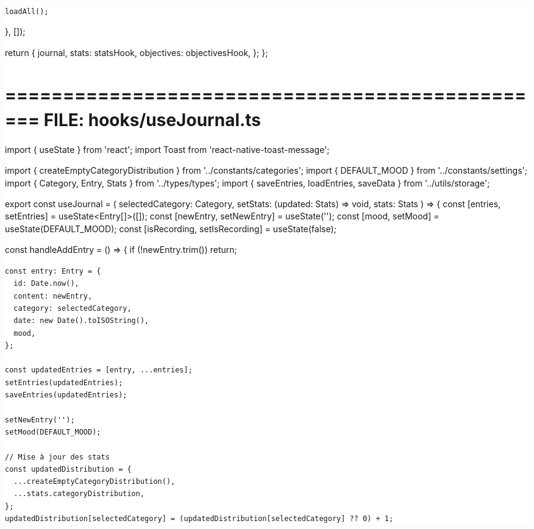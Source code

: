    loadAll();
  }, []);

  return {
    journal,
    stats: statsHook,
    objectives: objectivesHook,
  };
};



================================================
FILE: hooks/useJournal.ts
================================================
import { useState } from 'react';
import Toast from 'react-native-toast-message';

import { createEmptyCategoryDistribution } from '../constants/categories';
import { DEFAULT_MOOD } from '../constants/settings';
import { Category, Entry, Stats } from '../types/types';
import { saveEntries, loadEntries, saveData } from '../utils/storage';

export const useJournal = (
  selectedCategory: Category,
  setStats: (updated: Stats) => void,
  stats: Stats
) => {
  const [entries, setEntries] = useState<Entry[]>([]);
  const [newEntry, setNewEntry] = useState('');
  const [mood, setMood] = useState(DEFAULT_MOOD);
  const [isRecording, setIsRecording] = useState(false);

  const handleAddEntry = () => {
    if (!newEntry.trim()) return;

    const entry: Entry = {
      id: Date.now(),
      content: newEntry,
      category: selectedCategory,
      date: new Date().toISOString(),
      mood,
    };

    const updatedEntries = [entry, ...entries];
    setEntries(updatedEntries);
    saveEntries(updatedEntries);

    setNewEntry('');
    setMood(DEFAULT_MOOD);

    // Mise à jour des stats
    const updatedDistribution = {
      ...createEmptyCategoryDistribution(),
      ...stats.categoryDistribution,
    };
    updatedDistribution[selectedCategory] = (updatedDistribution[selectedCategory] ?? 0) + 1;
